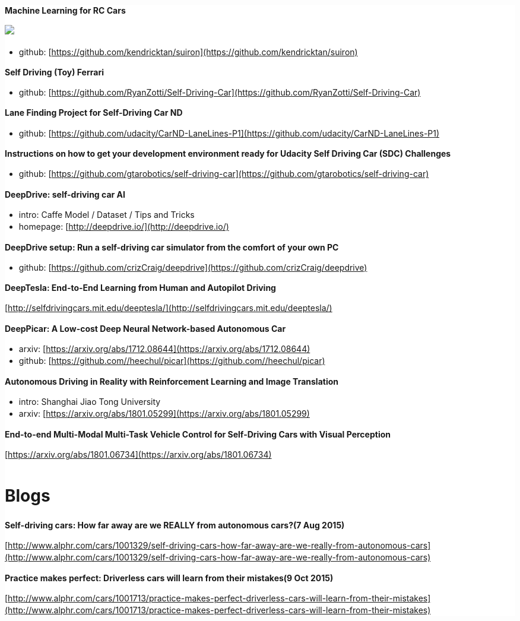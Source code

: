 **Machine Learning for RC Cars**

![](https://camo.githubusercontent.com/5c0b9d7703d0ac318ce336a73c7440952b941459/68747470733a2f2f7468756d62732e6766796361742e636f6d2f4461726c696e67466f726b65644163616369617261742d73697a655f726573747269637465642e676966)

- github: [https://github.com/kendricktan/suiron](https://github.com/kendricktan/suiron)

**Self Driving (Toy) Ferrari**

- github: [https://github.com/RyanZotti/Self-Driving-Car](https://github.com/RyanZotti/Self-Driving-Car)

**Lane Finding Project for Self-Driving Car ND**

- github: [https://github.com/udacity/CarND-LaneLines-P1](https://github.com/udacity/CarND-LaneLines-P1)

**Instructions on how to get your development environment ready for Udacity Self Driving Car (SDC) Challenges**

- github: [https://github.com/gtarobotics/self-driving-car](https://github.com/gtarobotics/self-driving-car)

**DeepDrive: self-driving car AI**

- intro: Caffe Model / Dataset / Tips and Tricks
- homepage: [http://deepdrive.io/](http://deepdrive.io/)

**DeepDrive setup: Run a self-driving car simulator from the comfort of your own PC**

- github: [https://github.com/crizCraig/deepdrive](https://github.com/crizCraig/deepdrive)

**DeepTesla: End-to-End Learning from Human and Autopilot Driving**

[http://selfdrivingcars.mit.edu/deeptesla/](http://selfdrivingcars.mit.edu/deeptesla/)

**DeepPicar: A Low-cost Deep Neural Network-based Autonomous Car**

- arxiv: [https://arxiv.org/abs/1712.08644](https://arxiv.org/abs/1712.08644)
- github: [https://github.com//heechul/picar](https://github.com//heechul/picar)

**Autonomous Driving in Reality with Reinforcement Learning and Image Translation**

- intro: Shanghai Jiao Tong University
- arxiv: [https://arxiv.org/abs/1801.05299](https://arxiv.org/abs/1801.05299)

**End-to-end Multi-Modal Multi-Task Vehicle Control for Self-Driving Cars with Visual Perception**

[https://arxiv.org/abs/1801.06734](https://arxiv.org/abs/1801.06734)

# Blogs

**Self-driving cars: How far away are we REALLY from autonomous cars?(7 Aug 2015)**

[http://www.alphr.com/cars/1001329/self-driving-cars-how-far-away-are-we-really-from-autonomous-cars](http://www.alphr.com/cars/1001329/self-driving-cars-how-far-away-are-we-really-from-autonomous-cars)

**Practice makes perfect: Driverless cars will learn from their mistakes(9 Oct 2015)**

[http://www.alphr.com/cars/1001713/practice-makes-perfect-driverless-cars-will-learn-from-their-mistakes](http://www.alphr.com/cars/1001713/practice-makes-perfect-driverless-cars-will-learn-from-their-mistakes)

